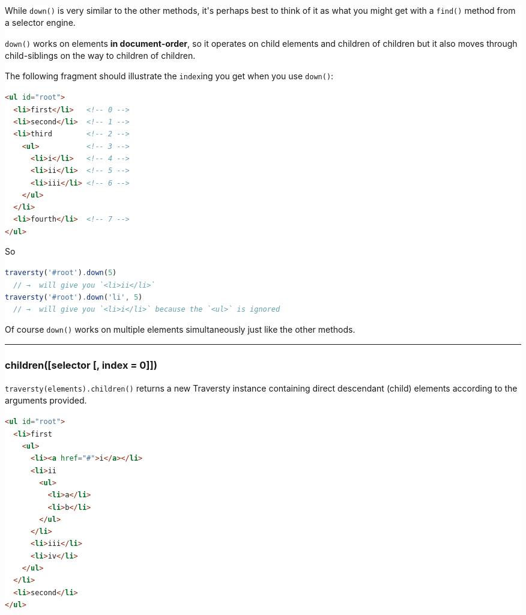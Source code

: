 While `down()` is very similar to the other methods, it's perhaps best to think of it as what you might get with a `find()` method from a selector engine.

`down()` works on elements **in document-order**, so it operates on child elements and children of children but it also moves through child-siblings on the way to children of children.

The following fragment should illustrate the `index`ing you get when you use `down()`:

```html
<ul id="root">
  <li>first</li>   <!-- 0 -->
  <li>second</li>  <!-- 1 -->
  <li>third        <!-- 2 -->
    <ul>           <!-- 3 -->
      <li>i</li>   <!-- 4 -->
      <li>ii</li>  <!-- 5 -->
      <li>iii</li> <!-- 6 -->
    </ul>
  </li>
  <li>fourth</li>  <!-- 7 -->
</ul>
```

So

```js
traversty('#root').down(5)
  // →  will give you `<li>ii</li>`
traversty('#root').down('li', 5)
  // →  will give you `<li>i</li>` because the `<ul>` is ignored
```

Of course `down()` works on multiple elements simultaneously just like the other methods.


--------------------------------------------------------
<a name="children"></a>
### children([selector [, index = 0]])
<code>traversty(elements).children()</code> returns a new Traversty instance containing direct descendant (child) elements according to the arguments provided.

```html
<ul id="root">
  <li>first
    <ul>
      <li><a href="#">i</a></li>
      <li>ii
        <ul>
          <li>a</li>
          <li>b</li>
        </ul>
      </li>
      <li>iii</li>
      <li>iv</li>
    </ul>
  </li>
  <li>second</li>
</ul>
```
